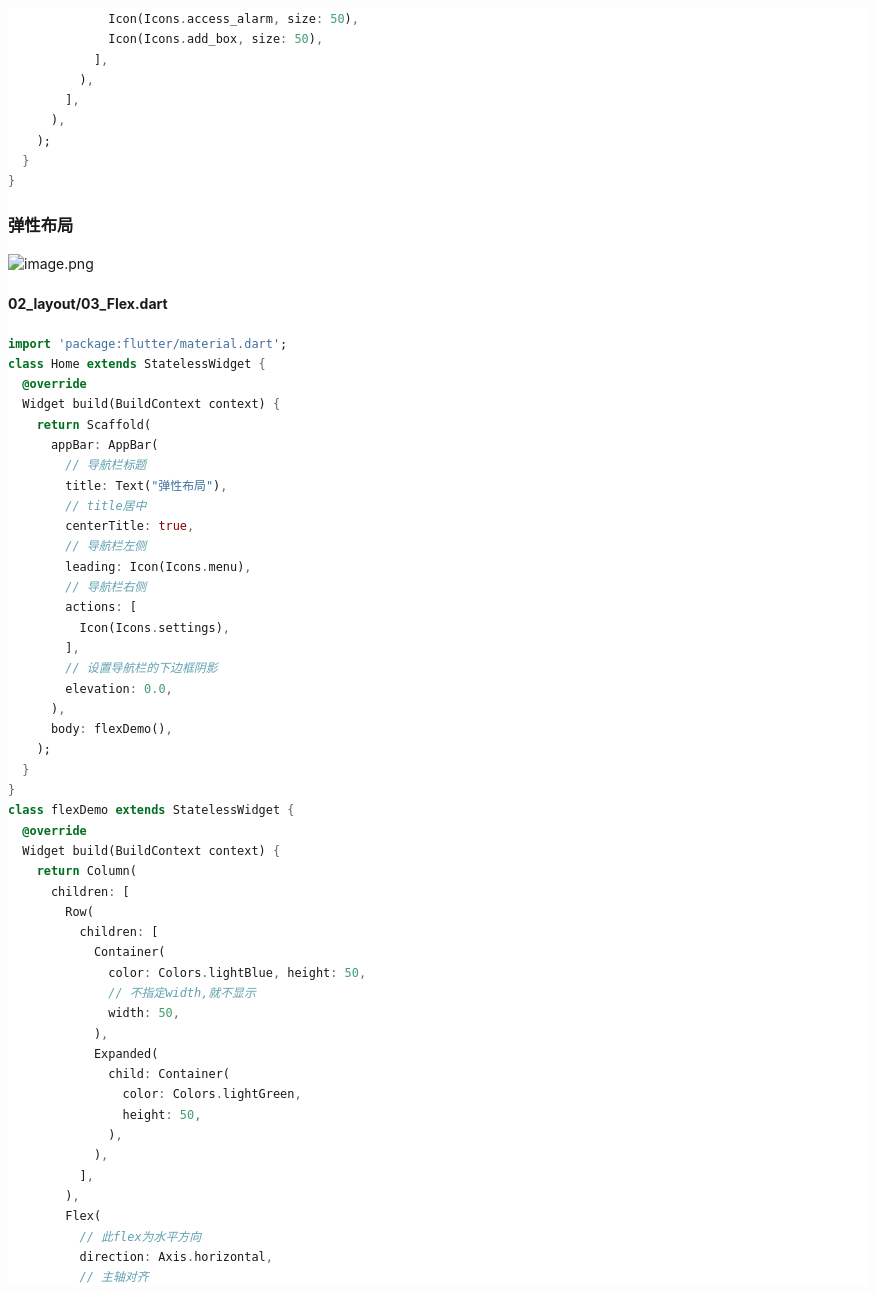 ```dart
              Icon(Icons.access_alarm, size: 50),
              Icon(Icons.add_box, size: 50),
            ],
          ),
        ],
      ),
    );
  }
}
```
### 弹性布局
![image.png](https://cdn.nlark.com/yuque/0/2023/png/26091703/1672531189131-258797fb-7312-403d-bd91-54a5500054e8.png#averageHue=%23484b56&clientId=u25d7d435-1aca-4&crop=0&crop=0&crop=1&crop=1&from=paste&height=574&id=uf9f94324&margin=%5Bobject%20Object%5D&name=image.png&originHeight=914&originWidth=997&originalType=binary&ratio=1&rotation=0&showTitle=false&size=335977&status=done&style=none&taskId=ubac60b59-6d09-47b4-a96b-776a2572fa6&title=&width=626)
#### 02_layout/03_Flex.dart
```dart
import 'package:flutter/material.dart';
class Home extends StatelessWidget {
  @override
  Widget build(BuildContext context) {
    return Scaffold(
      appBar: AppBar(
        // 导航栏标题
        title: Text("弹性布局"),
        // title居中
        centerTitle: true,
        // 导航栏左侧
        leading: Icon(Icons.menu),
        // 导航栏右侧
        actions: [
          Icon(Icons.settings),
        ],
        // 设置导航栏的下边框阴影
        elevation: 0.0,
      ),
      body: flexDemo(),
    );
  }
}
class flexDemo extends StatelessWidget {
  @override
  Widget build(BuildContext context) {
    return Column(
      children: [
        Row(
          children: [
            Container(
              color: Colors.lightBlue, height: 50,
              // 不指定width,就不显示
              width: 50,
            ),
            Expanded(
              child: Container(
                color: Colors.lightGreen,
                height: 50,
              ),
            ),
          ],
        ),
        Flex(
          // 此flex为水平方向
          direction: Axis.horizontal,
          // 主轴对齐
```